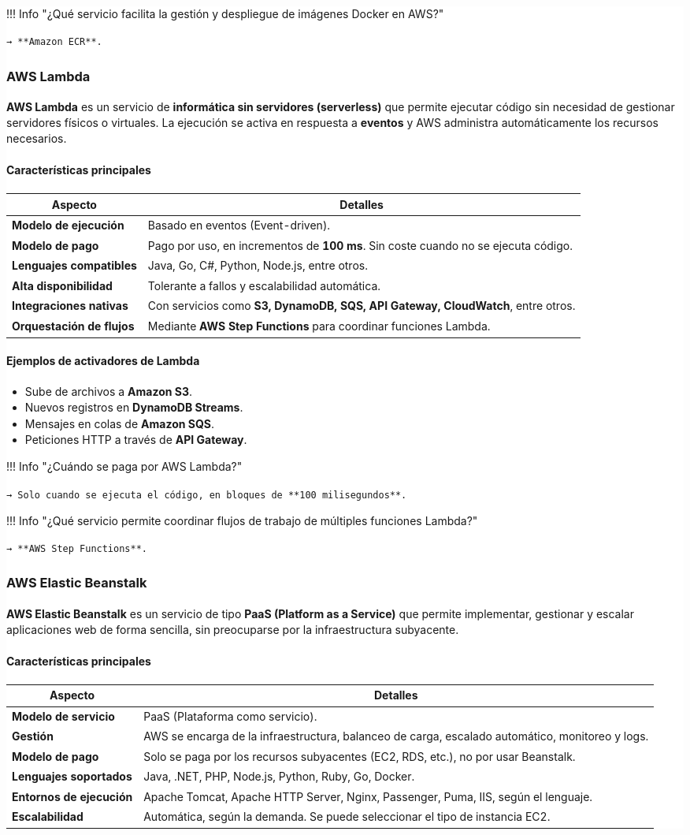 !!! Info "¿Qué servicio facilita la gestión y despliegue de imágenes Docker en AWS?"

    → **Amazon ECR**.

### AWS Lambda

**AWS Lambda** es un servicio de **informática sin servidores (serverless)** que permite ejecutar código sin necesidad de gestionar servidores físicos o virtuales. La ejecución se activa en respuesta a **eventos** y AWS administra automáticamente los recursos necesarios.

#### Características principales

|Aspecto|Detalles|
|---|---|
|**Modelo de ejecución**|Basado en eventos (Event-driven).|
|**Modelo de pago**|Pago por uso, en incrementos de **100 ms**. Sin coste cuando no se ejecuta código.|
|**Lenguajes compatibles**|Java, Go, C#, Python, Node.js, entre otros.|
|**Alta disponibilidad**|Tolerante a fallos y escalabilidad automática.|
|**Integraciones nativas**|Con servicios como **S3, DynamoDB, SQS, API Gateway, CloudWatch**, entre otros.|
|**Orquestación de flujos**|Mediante **AWS Step Functions** para coordinar funciones Lambda.|

#### Ejemplos de activadores de Lambda

- Sube de archivos a **Amazon S3**.
- Nuevos registros en **DynamoDB Streams**.
- Mensajes en colas de **Amazon SQS**.
- Peticiones HTTP a través de **API Gateway**.

!!! Info "¿Cuándo se paga por AWS Lambda?"

    → Solo cuando se ejecuta el código, en bloques de **100 milisegundos**.

!!! Info "¿Qué servicio permite coordinar flujos de trabajo de múltiples funciones Lambda?"

    → **AWS Step Functions**.


### AWS Elastic Beanstalk

**AWS Elastic Beanstalk** es un servicio de tipo **PaaS (Platform as a Service)** que permite implementar, gestionar y escalar aplicaciones web de forma sencilla, sin preocuparse por la infraestructura subyacente.
#### Características principales

|Aspecto|Detalles|
|---|---|
|**Modelo de servicio**|PaaS (Plataforma como servicio).|
|**Gestión**|AWS se encarga de la infraestructura, balanceo de carga, escalado automático, monitoreo y logs.|
|**Modelo de pago**|Solo se paga por los recursos subyacentes (EC2, RDS, etc.), no por usar Beanstalk.|
|**Lenguajes soportados**|Java, .NET, PHP, Node.js, Python, Ruby, Go, Docker.|
|**Entornos de ejecución**|Apache Tomcat, Apache HTTP Server, Nginx, Passenger, Puma, IIS, según el lenguaje.|
|**Escalabilidad**|Automática, según la demanda. Se puede seleccionar el tipo de instancia EC2.|
